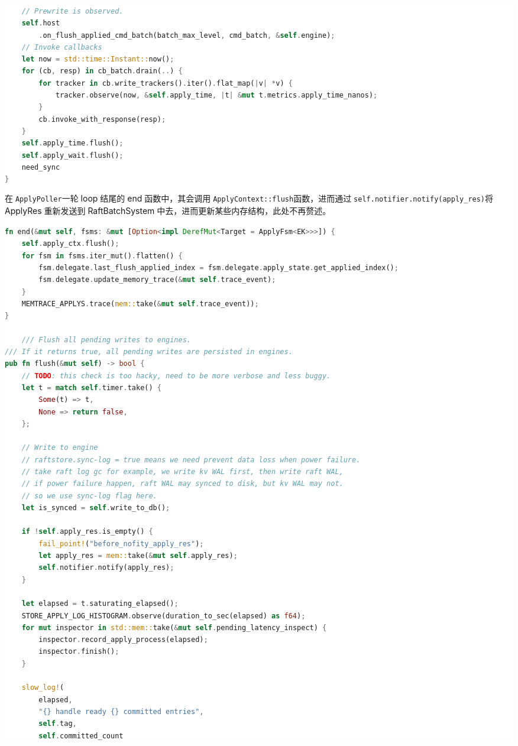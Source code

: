 ```rust
    // Prewrite is observed.
    self.host
        .on_flush_applied_cmd_batch(batch_max_level, cmd_batch, &self.engine);
    // Invoke callbacks
    let now = std::time::Instant::now();
    for (cb, resp) in cb_batch.drain(..) {
        for tracker in cb.write_trackers().iter().flat_map(|v| *v) {
            tracker.observe(now, &self.apply_time, |t| &mut t.metrics.apply_time_nanos);
        }
        cb.invoke_with_response(resp);
    }
    self.apply_time.flush();
    self.apply_wait.flush();
    need_sync
}
```

在 `ApplyPoller`一轮 loop 结尾的 end 函数中，其会调用 `ApplyContext::flush`函数，进而通过 `self.notifier.notify(apply_res)`将 ApplyRes 重新发送到 RaftBatchSystem 中去，进而更新某些内存结构，此处不再赘述。

```rust
fn end(&mut self, fsms: &mut [Option<impl DerefMut<Target = ApplyFsm<EK>>>]) {
    self.apply_ctx.flush();
    for fsm in fsms.iter_mut().flatten() {
        fsm.delegate.last_flush_applied_index = fsm.delegate.apply_state.get_applied_index();
        fsm.delegate.update_memory_trace(&mut self.trace_event);
    }
    MEMTRACE_APPLYS.trace(mem::take(&mut self.trace_event));
}

    /// Flush all pending writes to engines.
/// If it returns true, all pending writes are persisted in engines.
pub fn flush(&mut self) -> bool {
    // TODO: this check is too hacky, need to be more verbose and less buggy.
    let t = match self.timer.take() {
        Some(t) => t,
        None => return false,
    };

    // Write to engine
    // raftstore.sync-log = true means we need prevent data loss when power failure.
    // take raft log gc for example, we write kv WAL first, then write raft WAL,
    // if power failure happen, raft WAL may synced to disk, but kv WAL may not.
    // so we use sync-log flag here.
    let is_synced = self.write_to_db();

    if !self.apply_res.is_empty() {
        fail_point!("before_nofity_apply_res");
        let apply_res = mem::take(&mut self.apply_res);
        self.notifier.notify(apply_res);
    }

    let elapsed = t.saturating_elapsed();
    STORE_APPLY_LOG_HISTOGRAM.observe(duration_to_sec(elapsed) as f64);
    for mut inspector in std::mem::take(&mut self.pending_latency_inspect) {
        inspector.record_apply_process(elapsed);
        inspector.finish();
    }

    slow_log!(
        elapsed,
        "{} handle ready {} committed entries",
        self.tag,
        self.committed_count
```